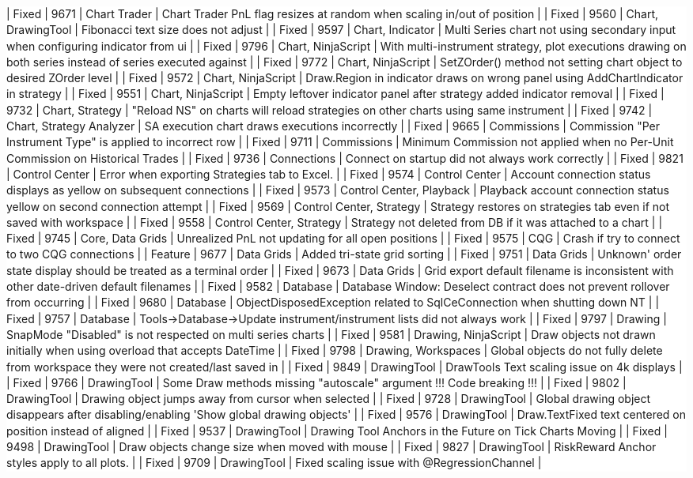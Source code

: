 | Fixed | 9671 | Chart Trader | Chart Trader PnL flag resizes at random when scaling in/out of position |
| Fixed | 9560 | Chart, DrawingTool | Fibonacci text size does not adjust |
| Fixed | 9597 | Chart, Indicator | Multi Series chart not using secondary input when configuring indicator from ui |
| Fixed | 9796 | Chart, NinjaScript | With multi\-instrument strategy, plot executions drawing on both series instead of series executed against |
| Fixed | 9772 | Chart, NinjaScript | SetZOrder() method not setting chart object to desired ZOrder level |
| Fixed | 9572 | Chart, NinjaScript | Draw.Region in indicator draws on wrong panel using AddChartIndicator in strategy |
| Fixed | 9551 | Chart, NinjaScript | Empty leftover indicator panel after strategy added indicator removal |
| Fixed | 9732 | Chart, Strategy | "Reload NS" on charts will reload strategies on other charts using same instrument |
| Fixed | 9742 | Chart, Strategy Analyzer | SA execution chart draws executions incorrectly |
| Fixed | 9665 | Commissions | Commission "Per Instrument Type" is applied to incorrect row |
| Fixed | 9711 | Commissions | Minimum Commission not applied when no Per\-Unit Commission on Historical Trades |
| Fixed | 9736 | Connections | Connect on startup did not always work correctly |
| Fixed | 9821 | Control Center | Error when exporting Strategies tab to Excel. |
| Fixed | 9574 | Control Center | Account connection status displays as yellow on subsequent connections |
| Fixed | 9573 | Control Center, Playback | Playback account connection status yellow on second connection attempt |
| Fixed | 9569 | Control Center, Strategy | Strategy restores on strategies tab even if not saved with workspace |
| Fixed | 9558 | Control Center, Strategy | Strategy not deleted from DB if it was attached to a chart |
| Fixed | 9745 | Core, Data Grids | Unrealized PnL not updating for all open positions |
| Fixed | 9575 | CQG | Crash if try to connect to two CQG connections |
| Feature | 9677 | Data Grids | Added tri\-state grid sorting |
| Fixed | 9751 | Data Grids | Unknown' order state display should be treated as a terminal order |
| Fixed | 9673 | Data Grids | Grid export default filename is inconsistent with other date\-driven default filenames |
| Fixed | 9582 | Database | Database Window: Deselect contract does not prevent rollover from occurring |
| Fixed | 9680 | Database | ObjectDisposedException related to SqlCeConnection when shutting down NT |
| Fixed | 9757 | Database | Tools\-\>Database\-\>Update instrument/instrument lists did not always work |
| Fixed | 9797 | Drawing | SnapMode "Disabled" is not respected on multi series charts |
| Fixed | 9581 | Drawing, NinjaScript | Draw objects not drawn initially when using overload that accepts DateTime |
| Fixed | 9798 | Drawing, Workspaces | Global objects do not fully delete from workspace they were not created/last saved in |
| Fixed | 9849 | DrawingTool | DrawTools Text scaling issue on 4k displays |
| Fixed | 9766 | DrawingTool | Some Draw methods missing "autoscale" argument !!! Code breaking !!! |
| Fixed | 9802 | DrawingTool | Drawing object jumps away from cursor when selected |
| Fixed | 9728 | DrawingTool | Global drawing object disappears after disabling/enabling 'Show global drawing objects' |
| Fixed | 9576 | DrawingTool | Draw.TextFixed text centered on position instead of aligned |
| Fixed | 9537 | DrawingTool | Drawing Tool Anchors in the Future on Tick Charts Moving |
| Fixed | 9498 | DrawingTool | Draw objects change size when moved with mouse |
| Fixed | 9827 | DrawingTool | RiskReward Anchor styles apply to all plots. |
| Fixed | 9709 | DrawingTool | Fixed scaling issue with @RegressionChannel |